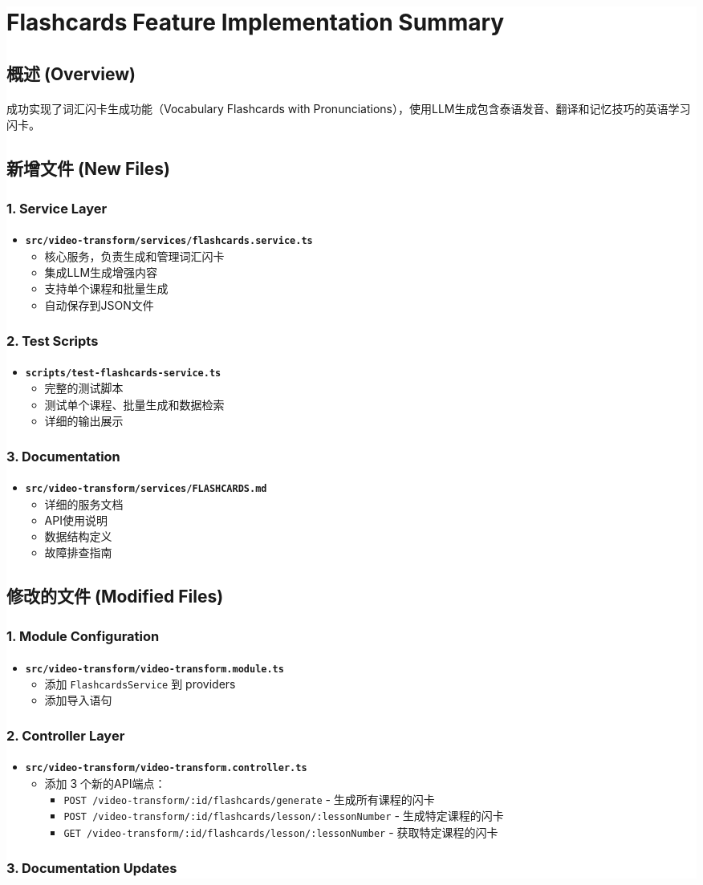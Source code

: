 # Flashcards Feature Implementation Summary

## 概述 (Overview)

成功实现了词汇闪卡生成功能（Vocabulary Flashcards with Pronunciations），使用LLM生成包含泰语发音、翻译和记忆技巧的英语学习闪卡。

## 新增文件 (New Files)

### 1. Service Layer

- **`src/video-transform/services/flashcards.service.ts`**
  - 核心服务，负责生成和管理词汇闪卡
  - 集成LLM生成增强内容
  - 支持单个课程和批量生成
  - 自动保存到JSON文件

### 2. Test Scripts

- **`scripts/test-flashcards-service.ts`**
  - 完整的测试脚本
  - 测试单个课程、批量生成和数据检索
  - 详细的输出展示

### 3. Documentation

- **`src/video-transform/services/FLASHCARDS.md`**
  - 详细的服务文档
  - API使用说明
  - 数据结构定义
  - 故障排查指南

## 修改的文件 (Modified Files)

### 1. Module Configuration

- **`src/video-transform/video-transform.module.ts`**
  - 添加 `FlashcardsService` 到 providers
  - 添加导入语句

### 2. Controller Layer

- **`src/video-transform/video-transform.controller.ts`**
  - 添加 3 个新的API端点：
    - `POST /video-transform/:id/flashcards/generate` - 生成所有课程的闪卡
    - `POST /video-transform/:id/flashcards/lesson/:lessonNumber` - 生成特定课程的闪卡
    - `GET /video-transform/:id/flashcards/lesson/:lessonNumber` - 获取特定课程的闪卡

### 3. Documentation Updates
